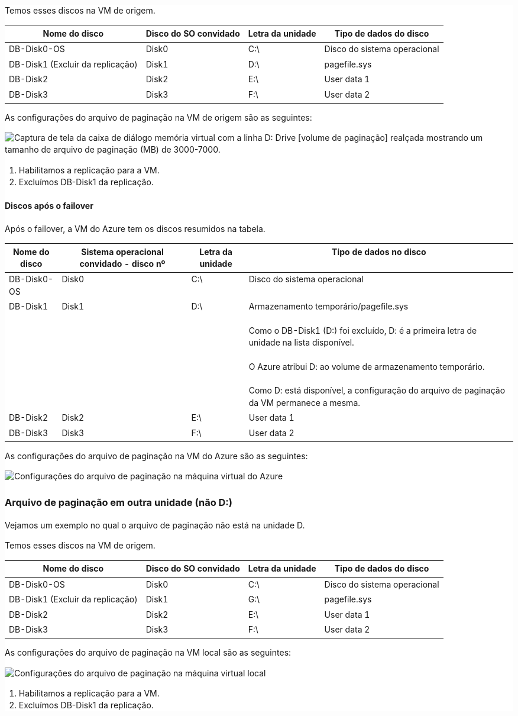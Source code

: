 Temos esses discos na VM de origem.

**Nome do disco** | **Disco do SO convidado** | **Letra da unidade** | **Tipo de dados do disco**
--- | --- | --- | ---
DB-Disk0-OS | Disk0 | C:\ | Disco do sistema operacional
DB-Disk1 (Excluir da replicação) | Disk1 | D:\ | pagefile.sys
DB-Disk2 | Disk2 | E:\ | User data 1
DB-Disk3 | Disk3 | F:\ | User data 2

As configurações do arquivo de paginação na VM de origem são as seguintes:

![Captura de tela da caixa de diálogo memória virtual com a linha D: Drive [volume de paginação] realçada mostrando um tamanho de arquivo de paginação (MB) de 3000-7000.](./media/exclude-disks-replication/pagefile-d-drive-source-vm.png)

1. Habilitamos a replicação para a VM.
2. Excluímos DB-Disk1 da replicação.

#### <a name="disks-after-failover"></a>Discos após o failover

Após o failover, a VM do Azure tem os discos resumidos na tabela.

**Nome do disco** | **Sistema operacional convidado - disco nº** | **Letra da unidade** | **Tipo de dados no disco**
--- | --- | --- | ---
DB-Disk0-OS | Disk0 | C:\ | Disco do sistema operacional
DB-Disk1 | Disk1 | D:\ | Armazenamento temporário/pagefile.sys <br/><br/> Como o DB-Disk1 (D:) foi excluído, D: é a primeira letra de unidade na lista disponível.<br/><br/> O Azure atribui D: ao volume de armazenamento temporário.<br/><br/> Como D: está disponível, a configuração do arquivo de paginação da VM permanece a mesma.
DB-Disk2 | Disk2 | E:\ | User data 1
DB-Disk3 | Disk3 | F:\ | User data 2

As configurações do arquivo de paginação na VM do Azure são as seguintes:

![Configurações do arquivo de paginação na máquina virtual do Azure](./media/exclude-disks-replication/pagefile-azure-vm-after-failover.png)

### <a name="paging-file-on-another-drive-not-d"></a>Arquivo de paginação em outra unidade (não D:)

Vejamos um exemplo no qual o arquivo de paginação não está na unidade D.  

Temos esses discos na VM de origem.

**Nome do disco** | **Disco do SO convidado** | **Letra da unidade** | **Tipo de dados do disco**
--- | --- | --- | ---
DB-Disk0-OS | Disk0 | C:\ | Disco do sistema operacional
DB-Disk1 (Excluir da replicação) | Disk1 | G:\ | pagefile.sys
DB-Disk2 | Disk2 | E:\ | User data 1
DB-Disk3 | Disk3 | F:\ | User data 2

As configurações do arquivo de paginação na VM local são as seguintes:

![Configurações do arquivo de paginação na máquina virtual local](./media/exclude-disks-replication/pagefile-g-drive-source-vm.png)

1. Habilitamos a replicação para a VM.
2. Excluímos DB-Disk1 da replicação.
